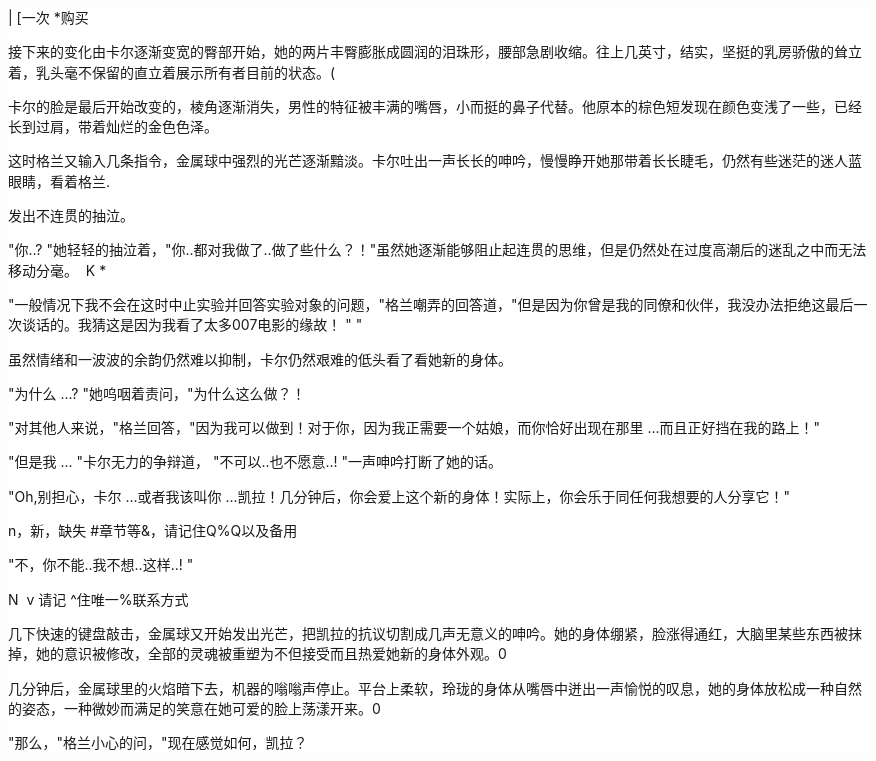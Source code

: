  | [一次 *购买




接下来的变化由卡尔逐渐变宽的臀部开始，她的两片丰臀膨胀成圆润的泪珠形，腰部急剧收缩。往上几英寸，结实，坚挺的乳房骄傲的耸立着，乳头毫不保留的直立着展示所有者目前的状态。(



卡尔的脸是最后开始改变的，棱角逐渐消失，男性的特征被丰满的嘴唇，小而挺的鼻子代替。他原本的棕色短发现在颜色变浅了一些，已经长到过肩，带着灿烂的金色色泽。



这时格兰又输入几条指令，金属球中强烈的光芒逐渐黯淡。卡尔吐出一声长长的呻吟，慢慢睁开她那带着长长睫毛，仍然有些迷茫的迷人蓝眼睛，看着格兰.



发出不连贯的抽泣。





"你..? "她轻轻的抽泣着，"你..都对我做了..做了些什么？！"虽然她逐渐能够阻止起连贯的思维，但是仍然处在过度高潮后的迷乱之中而无法移动分毫。  K *





"一般情况下我不会在这时中止实验并回答实验对象的问题，"格兰嘲弄的回答道，"但是因为你曾是我的同僚和伙伴，我没办法拒绝这最后一次谈话的。我猜这是因为我看了太多007电影的缘故！ " "



虽然情绪和一波波的余韵仍然难以抑制，卡尔仍然艰难的低头看了看她新的身体。



 "为什么 ...? "她呜咽着责问，"为什么这么做？！



"对其他人来说，"格兰回答，"因为我可以做到！对于你，因为我正需要一个姑娘，而你恰好出现在那里 ...而且正好挡在我的路上！"



"但是我 ... "卡尔无力的争辩道， "不可以..也不愿意..! "一声呻吟打断了她的话。



"Oh,别担心，卡尔 ...或者我该叫你 ...凯拉！几分钟后，你会爱上这个新的身体！实际上，你会乐于同任何我想要的人分享它！"



n，新，缺失 #章节等&，请记住Q%Q以及备用



"不，你不能..我不想..这样..! "



N  v 请记 ^住唯一%联系方式



几下快速的键盘敲击，金属球又开始发出光芒，把凯拉的抗议切割成几声无意义的呻吟。她的身体绷紧，脸涨得通红，大脑里某些东西被抹掉，她的意识被修改，全部的灵魂被重塑为不但接受而且热爱她新的身体外观。0



几分钟后，金属球里的火焰暗下去，机器的嗡嗡声停止。平台上柔软，玲珑的身体从嘴唇中迸出一声愉悦的叹息，她的身体放松成一种自然的姿态，一种微妙而满足的笑意在她可爱的脸上荡漾开来。0





"那么，"格兰小心的问，"现在感觉如何，凯拉？
